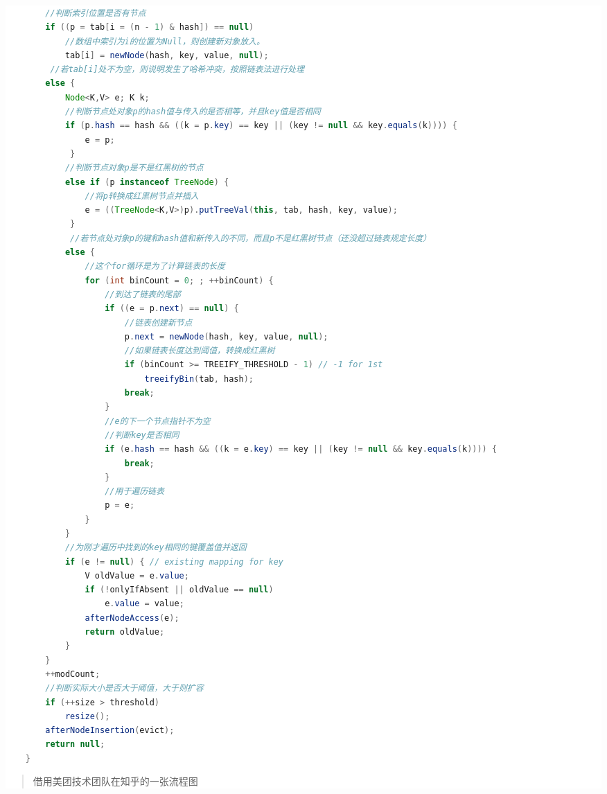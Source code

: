 ```java
        //判断索引位置是否有节点
        if ((p = tab[i = (n - 1) & hash]) == null)
        	//数组中索引为i的位置为Null，则创建新对象放入。
            tab[i] = newNode(hash, key, value, null);
         //若tab[i]处不为空，则说明发生了哈希冲突，按照链表法进行处理
        else {
            Node<K,V> e; K k;
            //判断节点处对象p的hash值与传入的是否相等，并且key值是否相同
            if (p.hash == hash && ((k = p.key) == key || (key != null && key.equals(k)))) {
                e = p;
             }
            //判断节点对象p是不是红黑树的节点
            else if (p instanceof TreeNode) {
            	//将p转换成红黑树节点并插入
                e = ((TreeNode<K,V>)p).putTreeVal(this, tab, hash, key, value);
             }
             //若节点处对象p的键和hash值和新传入的不同，而且p不是红黑树节点（还没超过链表规定长度）
            else {
            	//这个for循环是为了计算链表的长度
                for (int binCount = 0; ; ++binCount) {
                	//到达了链表的尾部
                    if ((e = p.next) == null) {
                    	//链表创建新节点
                        p.next = newNode(hash, key, value, null);
                        //如果链表长度达到阈值，转换成红黑树
                        if (binCount >= TREEIFY_THRESHOLD - 1) // -1 for 1st
                            treeifyBin(tab, hash);
                        break;
                    }
                    //e的下一个节点指针不为空
                    //判断key是否相同
                    if (e.hash == hash && ((k = e.key) == key || (key != null && key.equals(k)))) {
                        break;
                    }
                    //用于遍历链表
                    p = e;
                }
            }
            //为刚才遍历中找到的key相同的键覆盖值并返回
            if (e != null) { // existing mapping for key
                V oldValue = e.value;
                if (!onlyIfAbsent || oldValue == null)
                    e.value = value;
                afterNodeAccess(e);
                return oldValue;
            }
        }
        ++modCount;
        //判断实际大小是否大于阈值，大于则扩容
        if (++size > threshold)
            resize();
        afterNodeInsertion(evict);
        return null;
    }
```
> 借用美团技术团队在知乎的一张流程图
